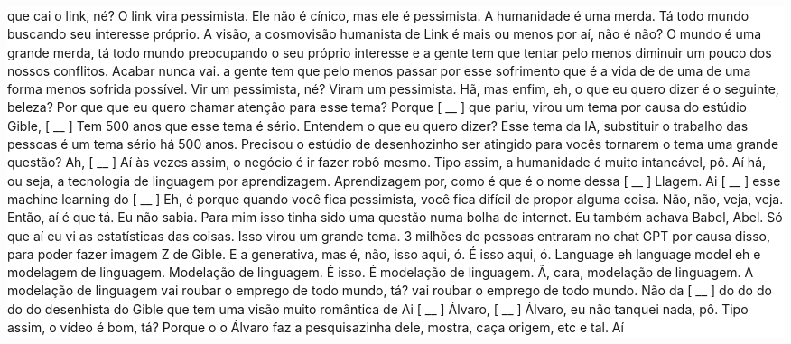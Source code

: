 que cai o link, né? O link vira
pessimista. Ele não é cínico, mas ele é
pessimista. A humanidade é uma merda. Tá
todo mundo buscando seu interesse
próprio. A visão, a cosmovisão humanista
de Link é mais ou menos por aí, não é
não? O mundo é uma grande merda, tá todo
mundo preocupando o seu próprio
interesse e a gente tem que tentar pelo
menos diminuir um pouco dos nossos
conflitos. Acabar nunca vai. a gente tem
que pelo menos passar por esse
sofrimento que é a vida de de uma de uma
forma menos sofrida possível. Vir um
pessimista, né? Viram um
pessimista.
Hã, mas enfim, eh, o que eu quero dizer
é o seguinte, beleza? Por que que eu
quero chamar atenção para esse tema?
Porque [ __ ] que pariu, virou um tema por
causa do estúdio Gible, [ __ ] Tem 500
anos que esse tema é sério. Entendem o
que eu quero dizer? Esse tema da IA,
substituir o trabalho das pessoas é um
tema sério há 500 anos. Precisou o
estúdio de desenhozinho ser atingido
para vocês tornarem o tema uma grande
questão? Ah, [ __ ] Aí às vezes
assim, o negócio é ir fazer robô mesmo.
Tipo assim, a humanidade é muito
intancável, pô.
Aí há, ou seja, a tecnologia de
linguagem por
aprendizagem. Aprendizagem por, como é
que é o nome dessa [ __ ]
Llagem. Ai [ __ ] esse machine learning
do [ __ ]
Eh, é porque quando você fica
pessimista, você fica difícil de propor
alguma coisa.
Não, não, veja, veja. Então, aí é que
tá. Eu não sabia. Para mim isso tinha
sido uma questão numa bolha de internet.
Eu também achava Babel, Abel. Só que aí
eu vi as estatísticas das coisas. Isso
virou um grande tema. 3 milhões de
pessoas entraram no chat GPT por causa
disso, para poder fazer imagem Z de
Gible. E a generativa, mas é, não, isso
aqui, ó. É isso aqui, ó.
Language eh language model eh e
modelagem de linguagem. Modelação de
linguagem. É isso. É modelação de
linguagem.
Ã, cara, modelação de linguagem. A
modelação de linguagem vai roubar o
emprego de todo mundo, tá? vai roubar o
emprego de todo mundo. Não da [ __ ] do
do do do do desenhista do Gible que tem
uma visão muito romântica de Ai [ __ ]
Álvaro, [ __ ] Álvaro, eu não tanquei
nada, pô. Tipo assim, o vídeo é bom, tá?
Porque o o Álvaro faz a pesquisazinha
dele, mostra, caça origem, etc e tal. Aí